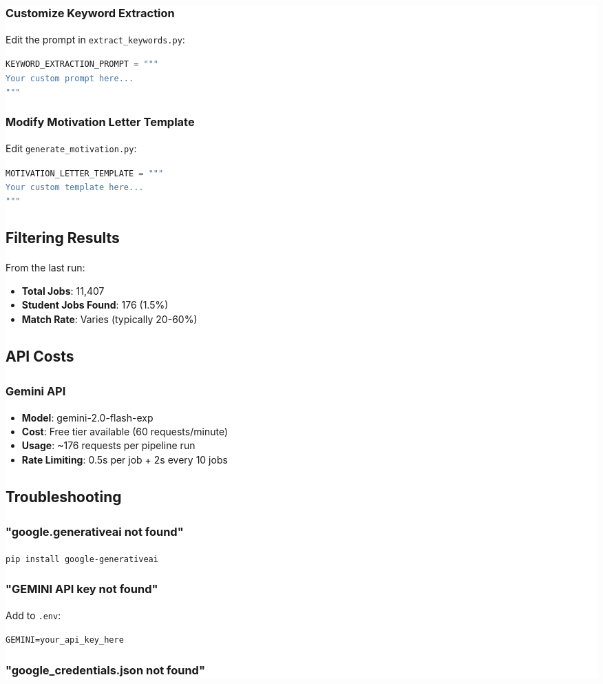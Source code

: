 ### Customize Keyword Extraction

Edit the prompt in `extract_keywords.py`:

```python
KEYWORD_EXTRACTION_PROMPT = """
Your custom prompt here...
"""
```

### Modify Motivation Letter Template

Edit `generate_motivation.py`:

```python
MOTIVATION_LETTER_TEMPLATE = """
Your custom template here...
"""
```

## Filtering Results

From the last run:
- **Total Jobs**: 11,407
- **Student Jobs Found**: 176 (1.5%)
- **Match Rate**: Varies (typically 20-60%)

## API Costs

### Gemini API
- **Model**: gemini-2.0-flash-exp
- **Cost**: Free tier available (60 requests/minute)
- **Usage**: ~176 requests per pipeline run
- **Rate Limiting**: 0.5s per job + 2s every 10 jobs

## Troubleshooting

### "google.generativeai not found"

```bash
pip install google-generativeai
```

### "GEMINI API key not found"

Add to `.env`:
```
GEMINI=your_api_key_here
```

### "google_credentials.json not found"
